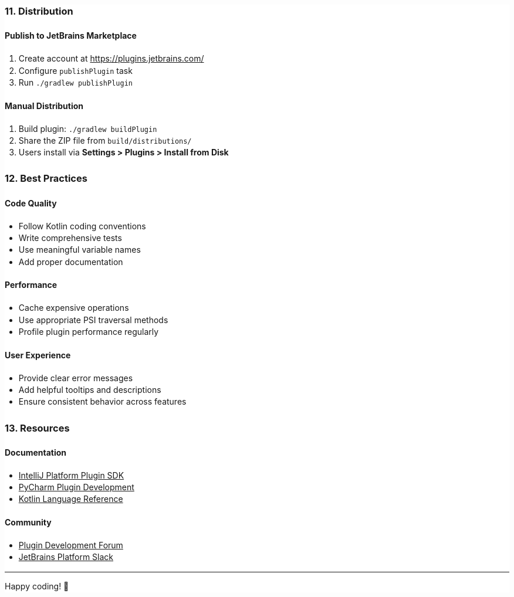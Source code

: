 ### 11. Distribution

#### Publish to JetBrains Marketplace
1. Create account at https://plugins.jetbrains.com/
2. Configure `publishPlugin` task
3. Run `./gradlew publishPlugin`

#### Manual Distribution
1. Build plugin: `./gradlew buildPlugin`
2. Share the ZIP file from `build/distributions/`
3. Users install via **Settings > Plugins > Install from Disk**

### 12. Best Practices

#### Code Quality
- Follow Kotlin coding conventions
- Write comprehensive tests
- Use meaningful variable names
- Add proper documentation

#### Performance
- Cache expensive operations
- Use appropriate PSI traversal methods
- Profile plugin performance regularly

#### User Experience
- Provide clear error messages
- Add helpful tooltips and descriptions
- Ensure consistent behavior across features

### 13. Resources

#### Documentation
- [IntelliJ Platform Plugin SDK](https://plugins.jetbrains.com/docs/intellij/welcome.html)
- [PyCharm Plugin Development](https://plugins.jetbrains.com/docs/intellij/pycharm.html)
- [Kotlin Language Reference](https://kotlinlang.org/docs/reference/)

#### Community
- [Plugin Development Forum](https://intellij-support.jetbrains.com/hc/en-us/community/topics/200366979-IntelliJ-IDEA-Open-API-and-Plugin-Development)
- [JetBrains Platform Slack](https://plugins.jetbrains.com/slack)

---

Happy coding! 🚀